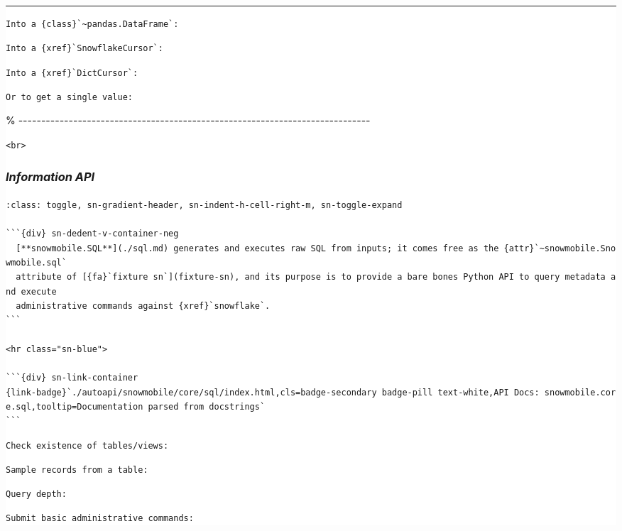 <hr class="sn-spacer">

```{div} sn-pre-code
Into a {class}`~pandas.DataFrame`:
```

```{div} sn-pre-code
Into a {xref}`SnowflakeCursor`:
```

```{div} sn-pre-code
Into a {xref}`DictCursor`:
```

```{div} sn-pre-code
Or to get a single value:
```

% -----------------------------------------------------------------------------

```{div} sn-phantom
<br>
```
### *Information API*

`````{admonition} *Information API*
:class: toggle, sn-gradient-header, sn-indent-h-cell-right-m, sn-toggle-expand

```{div} sn-dedent-v-container-neg
  [**snowmobile.SQL**](./sql.md) generates and executes raw SQL from inputs; it comes free as the {attr}`~snowmobile.Snowmobile.sql`
  attribute of [{fa}`fixture sn`](fixture-sn), and its purpose is to provide a bare bones Python API to query metadata and execute
  administrative commands against {xref}`snowflake`.
```

<hr class="sn-blue">

```{div} sn-link-container
{link-badge}`./autoapi/snowmobile/core/sql/index.html,cls=badge-secondary badge-pill text-white,API Docs: snowmobile.core.sql,tooltip=Documentation parsed from docstrings`
```

`````

<p class="sn-indent-cell"></p>

```{div} sn-pre-code
Check existence of tables/views:
```

```{div} sn-pre-code, sn-post-code
Sample records from a table:
```

```{div} sn-pre-code
Query depth:
```

```{div} sn-pre-code, sn-post-code
Submit basic administrative commands:
```
